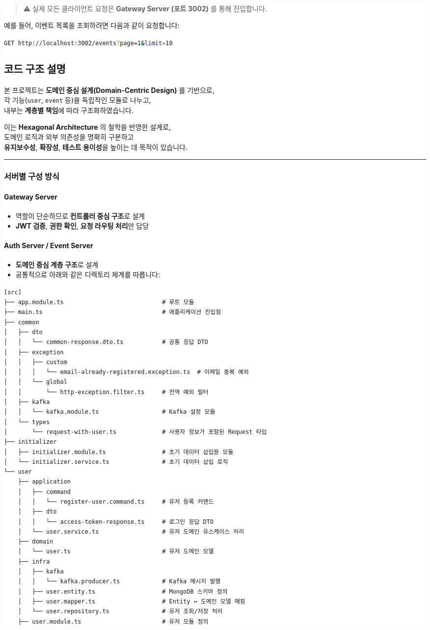 > ⚠️ 실제 모든 클라이언트 요청은 **Gateway Server (포트 3002)** 를 통해 진입합니다.

예를 들어, 이벤트 목록을 조회하려면 다음과 같이 요청합니다:

```bash
GET http://localhost:3002/events?page=1&limit=10
```

## 코드 구조 설명

본 프로젝트는 **도메인 중심 설계(Domain-Centric Design)** 를 기반으로,  
각 기능(`user`, `event` 등)을 독립적인 모듈로 나누고,  
내부는 **계층별 책임**에 따라 구조화하였습니다.

이는 **Hexagonal Architecture** 의 철학을 반영한 설계로,  
도메인 로직과 외부 의존성을 명확히 구분하고  
**유지보수성**, **확장성**, **테스트 용이성**을 높이는 데 목적이 있습니다.

---

### 서버별 구성 방식

#### Gateway Server

- 역할이 단순하므로 **컨트롤러 중심 구조**로 설계
- **JWT 검증**, **권한 확인**, **요청 라우팅 처리**만 담당

#### Auth Server / Event Server

- **도메인 중심 계층 구조**로 설계
- 공통적으로 아래와 같은 디렉토리 체계를 따릅니다:

```
[src]
├── app.module.ts                            # 루트 모듈
├── main.ts                                  # 애플리케이션 진입점
├── common
│   ├── dto
│   │   └── common-response.dto.ts           # 공통 응답 DTO
│   ├── exception
│   │   ├── custom
│   │   │   └── email-already-registered.exception.ts  # 이메일 중복 예외
│   │   └── global
│   │       └── http-exception.filter.ts     # 전역 예외 필터
│   ├── kafka
│   │   └── kafka.module.ts                  # Kafka 설정 모듈
│   └── types
│       └── request-with-user.ts             # 사용자 정보가 포함된 Request 타입
├── initializer
│   ├── initializer.module.ts                # 초기 데이터 삽입용 모듈
│   └── initializer.service.ts               # 초기 데이터 삽입 로직
└── user
    ├── application
    │   ├── command
    │   │   └── register-user.command.ts     # 유저 등록 커맨드
    │   ├── dto
    │   │   └── access-token-response.ts     # 로그인 응답 DTO
    │   └── user.service.ts                  # 유저 도메인 유스케이스 처리
    ├── domain
    │   └── user.ts                          # 유저 도메인 모델
    ├── infra
    │   ├── kafka
    │   │   └── kafka.producer.ts            # Kafka 메시지 발행
    │   ├── user.entity.ts                   # MongoDB 스키마 정의
    │   ├── user.mapper.ts                   # Entity ↔ 도메인 모델 매핑
    │   └── user.repository.ts               # 유저 조회/저장 처리
    ├── user.module.ts                       # 유저 모듈 정의
```